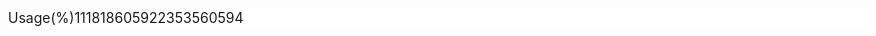 Usage(%)</th></tr></thead><tbody style="outline: 0px;border-width: 0px;border-style: initial;border-color: initial;"><tr style="outline: 0px;border-width: 1px 0px 0px;border-right-style: initial;border-bottom-style: initial;border-left-style: initial;border-right-color: initial;border-bottom-color: initial;border-left-color: initial;border-top-style: solid;border-top-color: rgb(204, 204, 204);" data-style="outline: 0px; border-width: 1px 0px 0px; border-right-style: initial; border-bottom-style: initial; border-left-style: initial; border-right-color: initial; border-bottom-color: initial; border-left-color: initial; border-top-style: solid; border-top-color: rgb(204, 204, 204);" class="js_darkmode__78"><td style="outline: 0px;word-break: break-all;hyphens: auto;border-color: rgb(204, 204, 204);font-size: 14px;min-width: 85px;" data-style="outline: 0px; word-break: break-all; hyphens: auto; border-color: rgb(204, 204, 204); font-size: 14px; min-width: 85px;" class="js_darkmode__79">1</td><td style="outline: 0px;word-break: break-all;hyphens: auto;border-color: rgb(204, 204, 204);font-size: 14px;min-width: 85px;" data-style="outline: 0px; word-break: break-all; hyphens: auto; border-color: rgb(204, 204, 204); font-size: 14px; min-width: 85px;" class="js_darkmode__80">1</td><td style="outline: 0px;word-break: break-all;hyphens: auto;border-color: rgb(204, 204, 204);font-size: 14px;min-width: 85px;" data-style="outline: 0px; word-break: break-all; hyphens: auto; border-color: rgb(204, 204, 204); font-size: 14px; min-width: 85px;" class="js_darkmode__81">18</td><td style="outline: 0px;word-break: break-all;hyphens: auto;border-color: rgb(204, 204, 204);font-size: 14px;min-width: 85px;" data-style="outline: 0px; word-break: break-all; hyphens: auto; border-color: rgb(204, 204, 204); font-size: 14px; min-width: 85px;" class="js_darkmode__82">18</td><td style="outline: 0px;word-break: break-all;hyphens: auto;border-color: rgb(204, 204, 204);font-size: 14px;min-width: 85px;" data-style="outline: 0px; word-break: break-all; hyphens: auto; border-color: rgb(204, 204, 204); font-size: 14px; min-width: 85px;" class="js_darkmode__83">60</td><td style="outline: 0px;word-break: break-all;hyphens: auto;border-color: rgb(204, 204, 204);font-size: 14px;min-width: 85px;" data-style="outline: 0px; word-break: break-all; hyphens: auto; border-color: rgb(204, 204, 204); font-size: 14px; min-width: 85px;" class="js_darkmode__84">59</td></tr><tr style="outline: 0px;border-width: 1px 0px 0px;border-right-style: initial;border-bottom-style: initial;border-left-style: initial;border-right-color: initial;border-bottom-color: initial;border-left-color: initial;border-top-style: solid;border-top-color: rgb(204, 204, 204);background-color: rgb(248, 248, 248);" data-style="outline: 0px; border-width: 1px 0px 0px; border-right-style: initial; border-bottom-style: initial; border-left-style: initial; border-right-color: initial; border-bottom-color: initial; border-left-color: initial; border-top-style: solid; border-top-color: rgb(204, 204, 204); background-color: rgb(248, 248, 248);" class="js_darkmode__85"><td style="outline: 0px;word-break: break-all;hyphens: auto;border-color: rgb(204, 204, 204);font-size: 14px;min-width: 85px;" data-style="outline: 0px; word-break: break-all; hyphens: auto; border-color: rgb(204, 204, 204); font-size: 14px; min-width: 85px;" class="js_darkmode__86">2</td><td style="outline: 0px;word-break: break-all;hyphens: auto;border-color: rgb(204, 204, 204);font-size: 14px;min-width: 85px;" data-style="outline: 0px; word-break: break-all; hyphens: auto; border-color: rgb(204, 204, 204); font-size: 14px; min-width: 85px;" class="js_darkmode__87">2</td><td style="outline: 0px;word-break: break-all;hyphens: auto;border-color: rgb(204, 204, 204);font-size: 14px;min-width: 85px;" data-style="outline: 0px; word-break: break-all; hyphens: auto; border-color: rgb(204, 204, 204); font-size: 14px; min-width: 85px;" class="js_darkmode__88">35</td><td style="outline: 0px;word-break: break-all;hyphens: auto;border-color: rgb(204, 204, 204);font-size: 14px;min-width: 85px;" data-style="outline: 0px; word-break: break-all; hyphens: auto; border-color: rgb(204, 204, 204); font-size: 14px; min-width: 85px;" class="js_darkmode__89">35</td><td style="outline: 0px;word-break: break-all;hyphens: auto;border-color: rgb(204, 204, 204);font-size: 14px;min-width: 85px;" data-style="outline: 0px; word-break: break-all; hyphens: auto; border-color: rgb(204, 204, 204); font-size: 14px; min-width: 85px;" class="js_darkmode__90">60</td><td style="outline: 0px;word-break: break-all;hyphens: auto;border-color: rgb(204, 204, 204);font-size: 14px;min-width: 85px;" data-style="outline: 0px; word-break: break-all; hyphens: auto; border-color: rgb(204, 204, 204); font-size: 14px; min-width: 85px;" class="js_darkmode__91">59</td></tr><tr style="outline: 0px;border-width: 1px 0px 0px;border-right-style: initial;border-bottom-style: initial;border-left-style: initial;border-right-color: initial;border-bottom-color: initial;border-left-color: initial;border-top-style: solid;border-top-color: rgb(204, 204, 204);" data-style="outline: 0px; border-width: 1px 0px 0px; border-right-style: initial; border-bottom-style: initial; border-left-style: initial; border-right-color: initial; border-bottom-color: initial; border-left-color: initial; border-top-style: solid; border-top-color: rgb(204, 204, 204);" class="js_darkmode__92"><td style="outline: 0px;word-break: break-all;hyphens: auto;border-color: rgb(204, 204, 204);font-size: 14px;min-width: 85px;" data-style="outline: 0px; word-break: break-all; hyphens: auto; border-color: rgb(204, 204, 204); font-size: 14px; min-width: 85px;" class="js_darkmode__93">4</td>